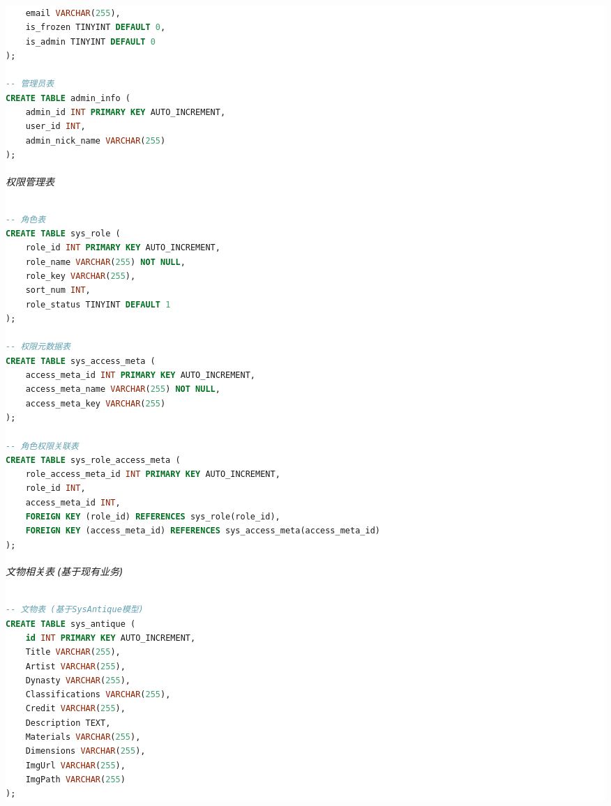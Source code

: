 ```sql
    email VARCHAR(255),
    is_frozen TINYINT DEFAULT 0,
    is_admin TINYINT DEFAULT 0
);

-- 管理员表
CREATE TABLE admin_info (
    admin_id INT PRIMARY KEY AUTO_INCREMENT,
    user_id INT,
    admin_nick_name VARCHAR(255)
);
```

###### 权限管理表

```sql
-- 角色表
CREATE TABLE sys_role (
    role_id INT PRIMARY KEY AUTO_INCREMENT,
    role_name VARCHAR(255) NOT NULL,
    role_key VARCHAR(255),
    sort_num INT,
    role_status TINYINT DEFAULT 1
);

-- 权限元数据表
CREATE TABLE sys_access_meta (
    access_meta_id INT PRIMARY KEY AUTO_INCREMENT,
    access_meta_name VARCHAR(255) NOT NULL,
    access_meta_key VARCHAR(255)
);

-- 角色权限关联表
CREATE TABLE sys_role_access_meta (
    role_access_meta_id INT PRIMARY KEY AUTO_INCREMENT,
    role_id INT,
    access_meta_id INT,
    FOREIGN KEY (role_id) REFERENCES sys_role(role_id),
    FOREIGN KEY (access_meta_id) REFERENCES sys_access_meta(access_meta_id)
);
```

###### 文物相关表 (基于现有业务)

```sql
-- 文物表 (基于SysAntique模型)
CREATE TABLE sys_antique (
    id INT PRIMARY KEY AUTO_INCREMENT,
    Title VARCHAR(255),
    Artist VARCHAR(255),
    Dynasty VARCHAR(255),
    Classifications VARCHAR(255),
    Credit VARCHAR(255),
    Description TEXT,
    Materials VARCHAR(255),
    Dimensions VARCHAR(255),
    ImgUrl VARCHAR(255),
    ImgPath VARCHAR(255)
);
```
